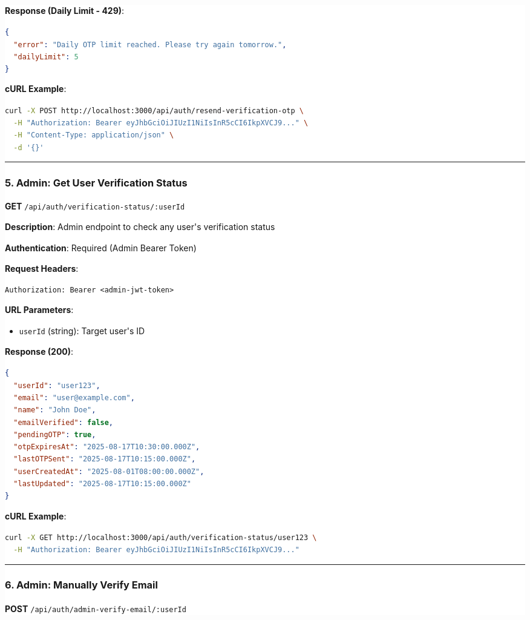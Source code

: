 **Response (Daily Limit - 429)**:
```json
{
  "error": "Daily OTP limit reached. Please try again tomorrow.",
  "dailyLimit": 5
}
```

**cURL Example**:
```bash
curl -X POST http://localhost:3000/api/auth/resend-verification-otp \
  -H "Authorization: Bearer eyJhbGciOiJIUzI1NiIsInR5cCI6IkpXVCJ9..." \
  -H "Content-Type: application/json" \
  -d '{}'
```

---

### 5. Admin: Get User Verification Status
**GET** `/api/auth/verification-status/:userId`

**Description**: Admin endpoint to check any user's verification status

**Authentication**: Required (Admin Bearer Token)

**Request Headers**:
```
Authorization: Bearer <admin-jwt-token>
```

**URL Parameters**:
- `userId` (string): Target user's ID

**Response (200)**:
```json
{
  "userId": "user123",
  "email": "user@example.com",
  "name": "John Doe",
  "emailVerified": false,
  "pendingOTP": true,
  "otpExpiresAt": "2025-08-17T10:30:00.000Z",
  "lastOTPSent": "2025-08-17T10:15:00.000Z",
  "userCreatedAt": "2025-08-01T08:00:00.000Z",
  "lastUpdated": "2025-08-17T10:15:00.000Z"
}
```

**cURL Example**:
```bash
curl -X GET http://localhost:3000/api/auth/verification-status/user123 \
  -H "Authorization: Bearer eyJhbGciOiJIUzI1NiIsInR5cCI6IkpXVCJ9..."
```

---

### 6. Admin: Manually Verify Email
**POST** `/api/auth/admin-verify-email/:userId`
